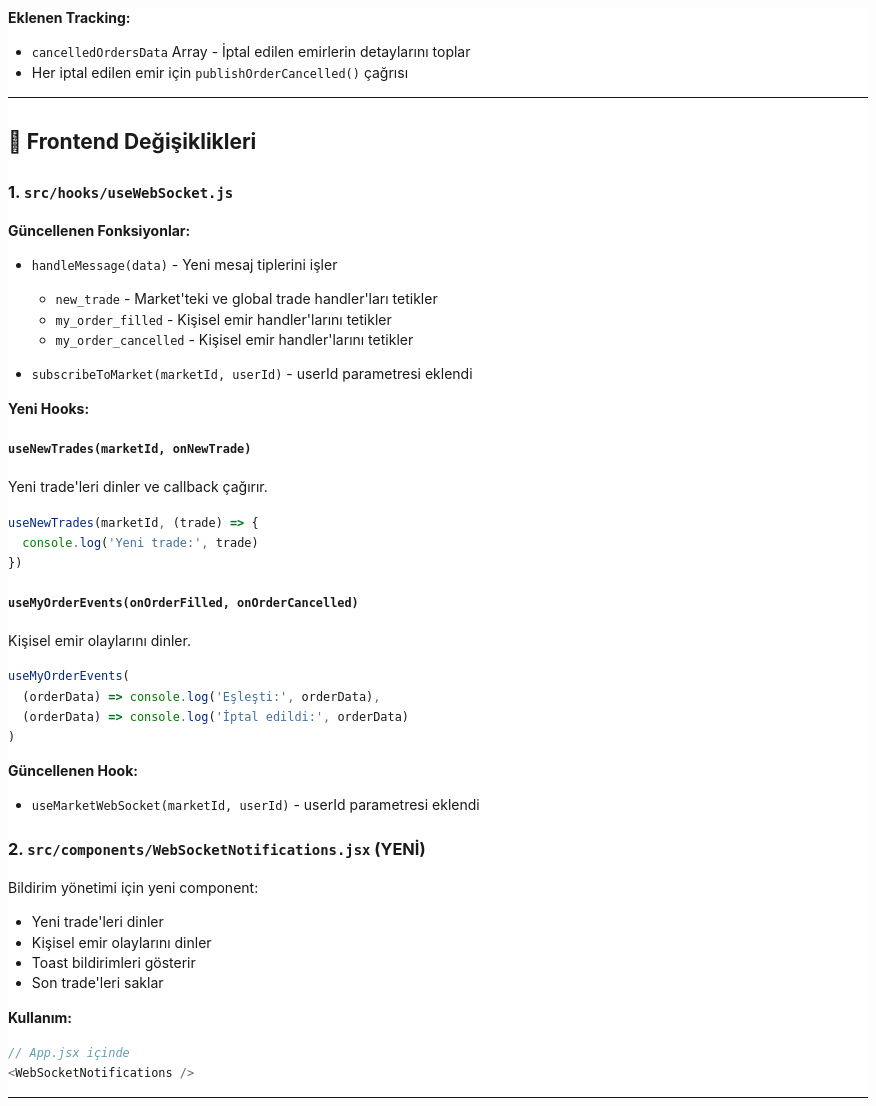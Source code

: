 **Eklenen Tracking:**
- `cancelledOrdersData` Array - İptal edilen emirlerin detaylarını toplar
- Her iptal edilen emir için `publishOrderCancelled()` çağrısı

---

## 🎨 Frontend Değişiklikleri

### 1. `src/hooks/useWebSocket.js`

**Güncellenen Fonksiyonlar:**
- `handleMessage(data)` - Yeni mesaj tiplerini işler
  - `new_trade` - Market'teki ve global trade handler'ları tetikler
  - `my_order_filled` - Kişisel emir handler'larını tetikler
  - `my_order_cancelled` - Kişisel emir handler'larını tetikler

- `subscribeToMarket(marketId, userId)` - userId parametresi eklendi

**Yeni Hooks:**

#### `useNewTrades(marketId, onNewTrade)`
Yeni trade'leri dinler ve callback çağırır.

```javascript
useNewTrades(marketId, (trade) => {
  console.log('Yeni trade:', trade)
})
```

#### `useMyOrderEvents(onOrderFilled, onOrderCancelled)`
Kişisel emir olaylarını dinler.

```javascript
useMyOrderEvents(
  (orderData) => console.log('Eşleşti:', orderData),
  (orderData) => console.log('İptal edildi:', orderData)
)
```

**Güncellenen Hook:**
- `useMarketWebSocket(marketId, userId)` - userId parametresi eklendi

### 2. `src/components/WebSocketNotifications.jsx` (YENİ)

Bildirim yönetimi için yeni component:
- Yeni trade'leri dinler
- Kişisel emir olaylarını dinler
- Toast bildirimleri gösterir
- Son trade'leri saklar

**Kullanım:**
```javascript
// App.jsx içinde
<WebSocketNotifications />
```

---